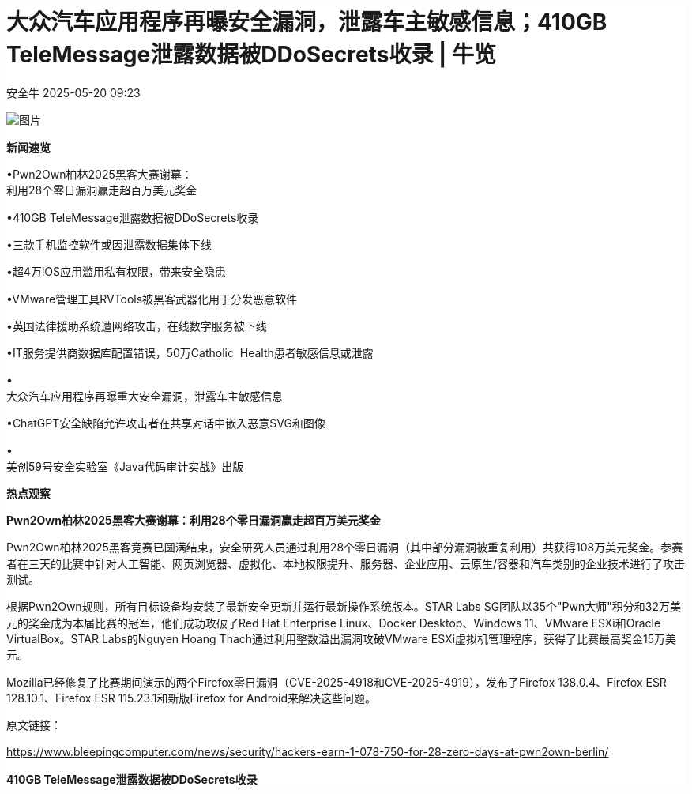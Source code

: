 #  大众汽车应用程序再曝安全漏洞，泄露车主敏感信息；410GB TeleMessage泄露数据被DDoSecrets收录 | 牛览   
 安全牛   2025-05-20 09:23  
  
![图片](https://mmbiz.qpic.cn/mmbiz_png/kuIKKC9tNkBjwIRcuxcIx3fvDBydiaqkxw4o55dLPMJBKVsRbYl7ULkJDmFtatY9fWSIcZttiaeQm76cm0TXSBCA/640?wx_fmt=other&from=appmsg&wxfrom=5&wx_lazy=1&wx_co=1&tp=webp "")  
  
**新闻速览**  
  
  
  
•Pwn2Own柏林2025黑客大赛谢幕：  
利用28个零日漏洞赢走超百万美元奖金  
  
•410GB TeleMessage泄露数据被DDoSecrets收录  
  
•三款手机监控软件或因泄露数据集体下线  
  
•超4万iOS应用滥用私有权限，带来安全隐患  
  
•VMware管理工具RVTools被黑客武器化用于分发恶意软件  
  
•英国法律援助系统遭网络攻击，在线数字服务被下线  
  
•IT服务提供商数据库配置错误，50万Catholic  Health患者敏感信息或泄露  
  
•  
大众汽车应用程序再曝重大安全漏洞，泄露车主敏感信息  
  
•ChatGPT安全缺陷允许攻击者在共享对话中嵌入恶意SVG和图像   
  
•  
美创59号安全实验室《Java代码审计实战》出版  
  
  
**热点观察**  
  
  
  
**Pwn2Own柏林2025黑客大赛谢幕：利用28个零日漏洞赢走超百万美元奖金**  
  
  
Pwn2Own柏林2025黑客竞赛已圆满结束，安全研究人员通过利用28个零日漏洞（其中部分漏洞被重复利用）共获得108万美元奖金。参赛者在三天的比赛中针对人工智能、网页浏览器、虚拟化、本地权限提升、服务器、企业应用、云原生/容器和汽车类别的企业技术进行了攻击测试。  
  
  
根据Pwn2Own规则，所有目标设备均安装了最新安全更新并运行最新操作系统版本。STAR Labs SG团队以35个"Pwn大师"积分和32万美元的奖金成为本届比赛的冠军，他们成功攻破了Red Hat Enterprise Linux、Docker Desktop、Windows 11、VMware ESXi和Oracle VirtualBox。STAR Labs的Nguyen Hoang Thach通过利用整数溢出漏洞攻破VMware ESXi虚拟机管理程序，获得了比赛最高奖金15万美元。  
  
  
Mozilla已经修复了比赛期间演示的两个Firefox零日漏洞（CVE-2025-4918和CVE-2025-4919），发布了Firefox 138.0.4、Firefox ESR 128.10.1、Firefox ESR 115.23.1和新版Firefox for Android来解决这些问题。  
  
  
原文链接：  
  
https://www.bleepingcomputer.com/news/security/hackers-earn-1-078-750-for-28-zero-days-at-pwn2own-berlin/  
  
  
**410GB TeleMessage泄露数据被DDoSecrets收录**  
  
  